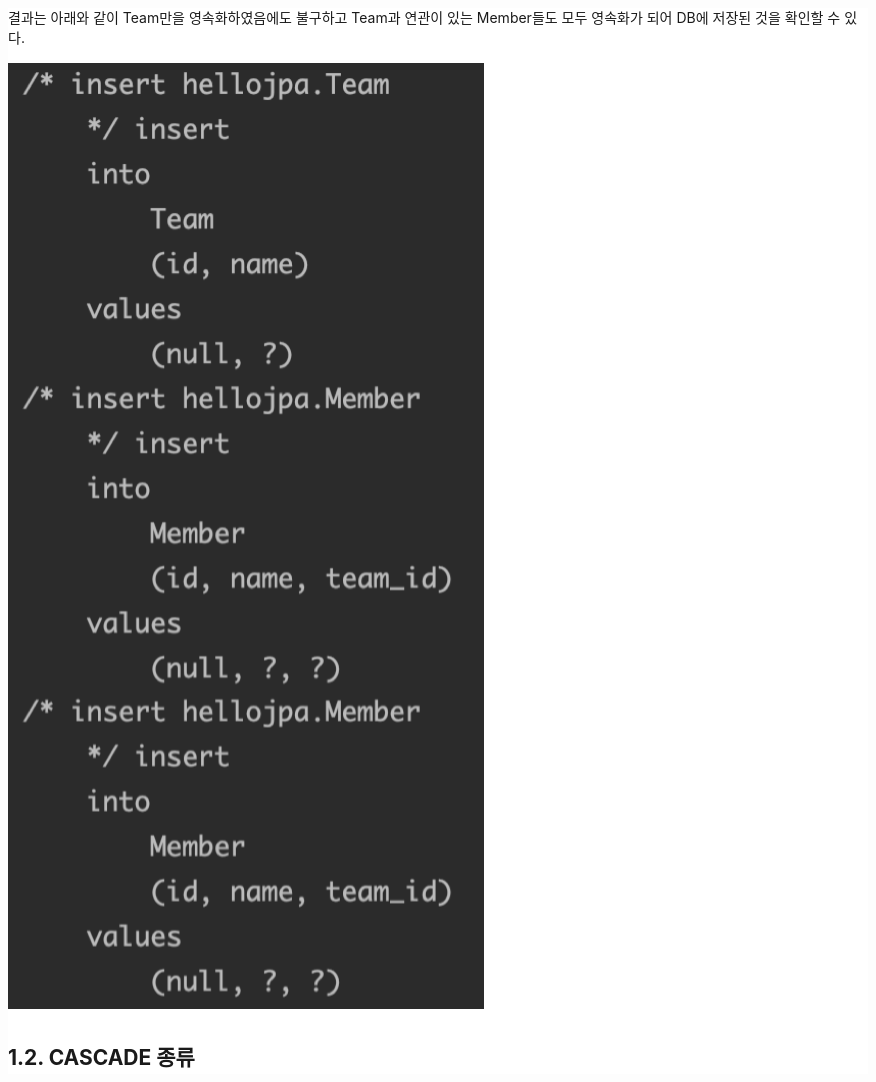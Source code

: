 결과는 아래와 같이 Team만을 영속화하였음에도 불구하고 Team과 연관이 있는 Member들도 모두 영속화가 되어 DB에 저장된 것을 확인할 수 있다.

![Untitled](image/20220826-JPA-영속성_전이와_고아객체/img.png)

## 1.2. CASCADE 종류

